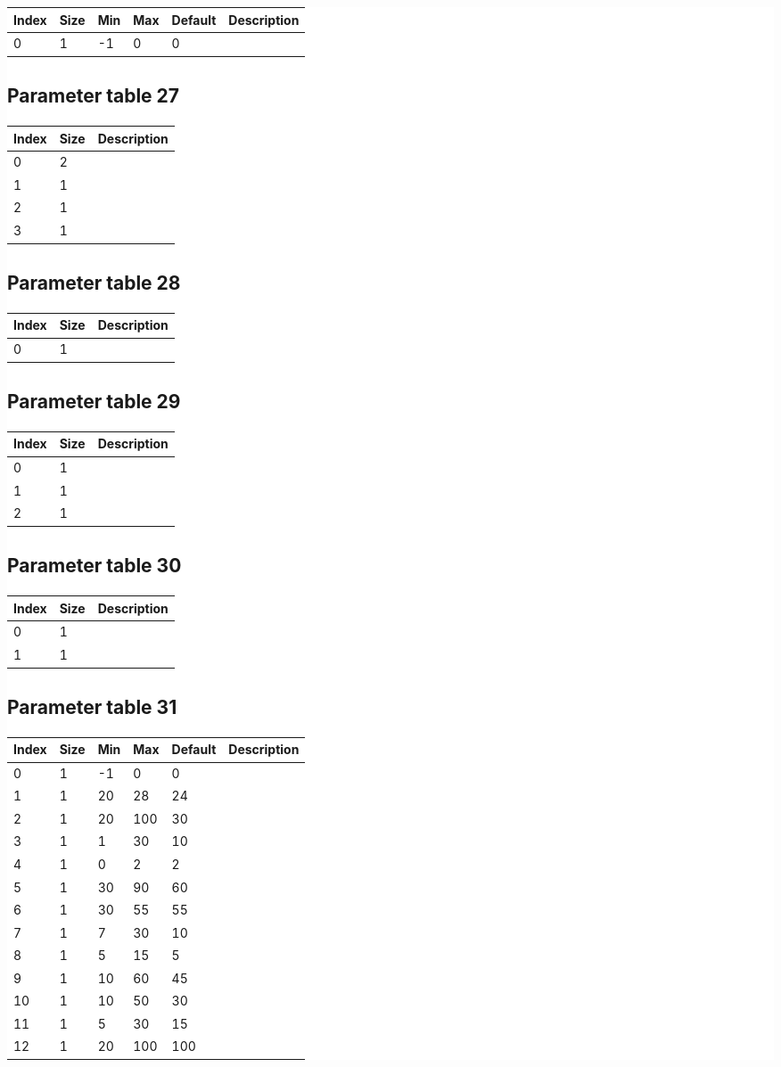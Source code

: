 | Index | Size | Min | Max | Default | Description |
|-------|------|-----|-----|---------|-------------|
| 0 | 1 | -1 | 0 | 0 ||
## Parameter table 27
| Index | Size | Description |
|-------|------|-------------|
| 0 | 2 ||
| 1 | 1 ||
| 2 | 1 ||
| 3 | 1 ||
## Parameter table 28
| Index | Size | Description |
|-------|------|-------------|
| 0 | 1 ||
## Parameter table 29
| Index | Size | Description |
|-------|------|-------------|
| 0 | 1 ||
| 1 | 1 ||
| 2 | 1 ||
## Parameter table 30
| Index | Size | Description |
|-------|------|-------------|
| 0 | 1 ||
| 1 | 1 ||
## Parameter table 31
| Index | Size | Min | Max | Default | Description |
|-------|------|-----|-----|---------|-------------|
| 0 | 1 | -1 | 0 | 0 ||
| 1 | 1 | 20 | 28 | 24 ||
| 2 | 1 | 20 | 100 | 30 ||
| 3 | 1 | 1 | 30 | 10 ||
| 4 | 1 | 0 | 2 | 2 ||
| 5 | 1 | 30 | 90 | 60 ||
| 6 | 1 | 30 | 55 | 55 ||
| 7 | 1 | 7 | 30 | 10 ||
| 8 | 1 | 5 | 15 | 5 ||
| 9 | 1 | 10 | 60 | 45 ||
| 10 | 1 | 10 | 50 | 30 ||
| 11 | 1 | 5 | 30 | 15 ||
| 12 | 1 | 20 | 100 | 100 ||